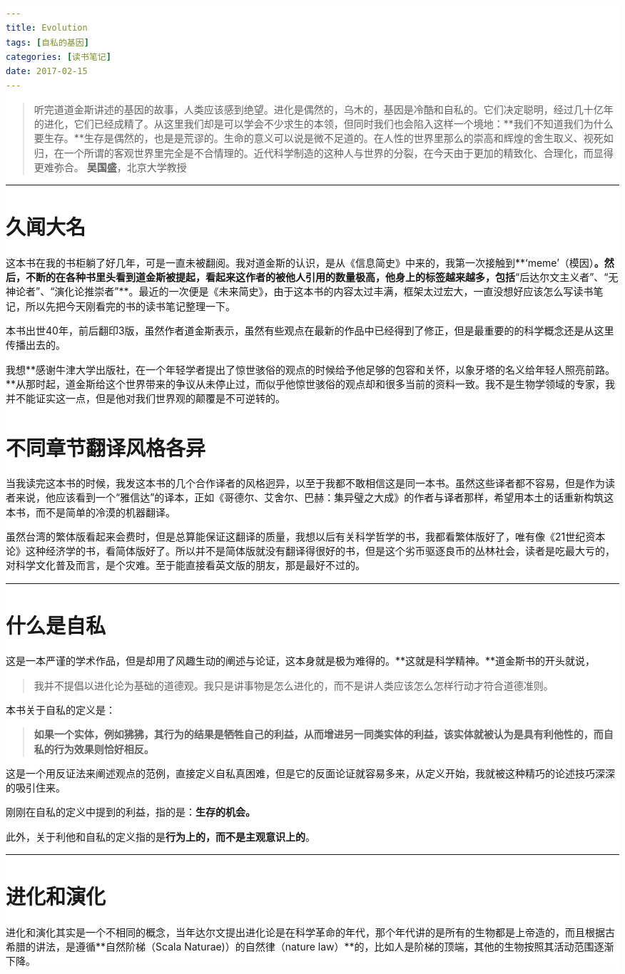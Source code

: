 ```yaml
---
title: Evolution
tags: [自私的基因]
categories: [读书笔记]
date: 2017-02-15
---
```


>听完道道金斯讲述的基因的故事，人类应该感到绝望。进化是偶然的，乌木的，基因是冷酷和自私的。它们决定聪明，经过几十亿年的进化，它们已经成精了。从这里我们却是可以学会不少求生的本领，但同时我们也会陷入这样一个境地：**我们不知道我们为什么要生存。**生存是偶然的，也是是荒谬的。生命的意义可以说是微不足道的。在人性的世界里那么的崇高和辉煌的舍生取义、视死如归，在一个所谓的客观世界里完全是不合情理的。近代科学制造的这种人与世界的分裂，在今天由于更加的精致化、合理化，而显得更难弥合。
**吴国盛**，北京大学教授

***
# 久闻大名
这本书在我的书柜躺了好几年，可是一直未被翻阅。我对道金斯的认识，是从《信息简史》中来的，我第一次接触到**‘meme’（模因）**。然后，不断的在各种书里头看到道金斯被提起，看起来这作者的被他人引用的数量极高，他身上的标签越来越多，包括**“后达尔文主义者”、“无神论者”、“演化论推崇者”**。最近的一次便是《未来简史》，由于这本书的内容太过丰满，框架太过宏大，一直没想好应该怎么写读书笔记，所以先把今天刚看完的书的读书笔记整理一下。

本书出世40年，前后翻印3版，虽然作者道金斯表示，虽然有些观点在最新的作品中已经得到了修正，但是最重要的的科学概念还是从这里传播出去的。

我想**感谢牛津大学出版社，在一个年轻学者提出了惊世骇俗的观点的时候给予他足够的包容和关怀，以象牙塔的名义给年轻人照亮前路。**从那时起，道金斯给这个世界带来的争议从未停止过，而似乎他惊世骇俗的观点却和很多当前的资料一致。我不是生物学领域的专家，我并不能证实这一点，但是他对我们世界观的颠覆是不可逆转的。

# 不同章节翻译风格各异
当我读完这本书的时候，我发这本书的几个合作译者的风格迥异，以至于我都不敢相信这是同一本书。虽然这些译者都不容易，但是作为读者来说，他应该看到一个“雅信达”的译本，正如《哥德尔、艾舍尔、巴赫：集异璧之大成》的作者与译者那样，希望用本土的话重新构筑这本书，而不是简单的冷漠的机器翻译。

虽然台湾的繁体版看起来会费时，但是总算能保证这翻译的质量，我想以后有关科学哲学的书，我都看繁体版好了，唯有像《21世纪资本论》这种经济学的书，看简体版好了。所以并不是简体版就没有翻译得很好的书，但是这个劣币驱逐良币的丛林社会，读者是吃最大亏的，对科学文化普及而言，是个灾难。至于能直接看英文版的朋友，那是最好不过的。

***
# 什么是自私
这是一本严谨的学术作品，但是却用了风趣生动的阐述与论证，这本身就是极为难得的。**这就是科学精神。**道金斯书的开头就说，
>我并不提倡以进化论为基础的道德观。我只是讲事物是怎么进化的，而不是讲人类应该怎么怎样行动才符合道德准则。

本书关于自私的定义是：
>**如果一个实体，例如狒狒，其行为的结果是牺牲自己的利益，从而增进另一同类实体的利益，该实体就被认为是具有利他性的，而自私的行为效果则恰好相反。**

这是一个用反证法来阐述观点的范例，直接定义自私真困难，但是它的反面论证就容易多来，从定义开始，我就被这种精巧的论述技巧深深的吸引住来。

刚刚在自私的定义中提到的利益，指的是：**生存的机会。**

此外，关于利他和自私的定义指的是**行为上的，而不是主观意识上的**。
***
# 进化和演化
进化和演化其实是一个不相同的概念，当年达尔文提出进化论是在科学革命的年代，那个年代讲的是所有的生物都是上帝造的，而且根据古希腊的讲法，是遵循**自然阶梯（Scala Naturae)）的自然律（nature law）**的，比如人是阶梯的顶端，其他的生物按照其活动范围逐渐下降。
